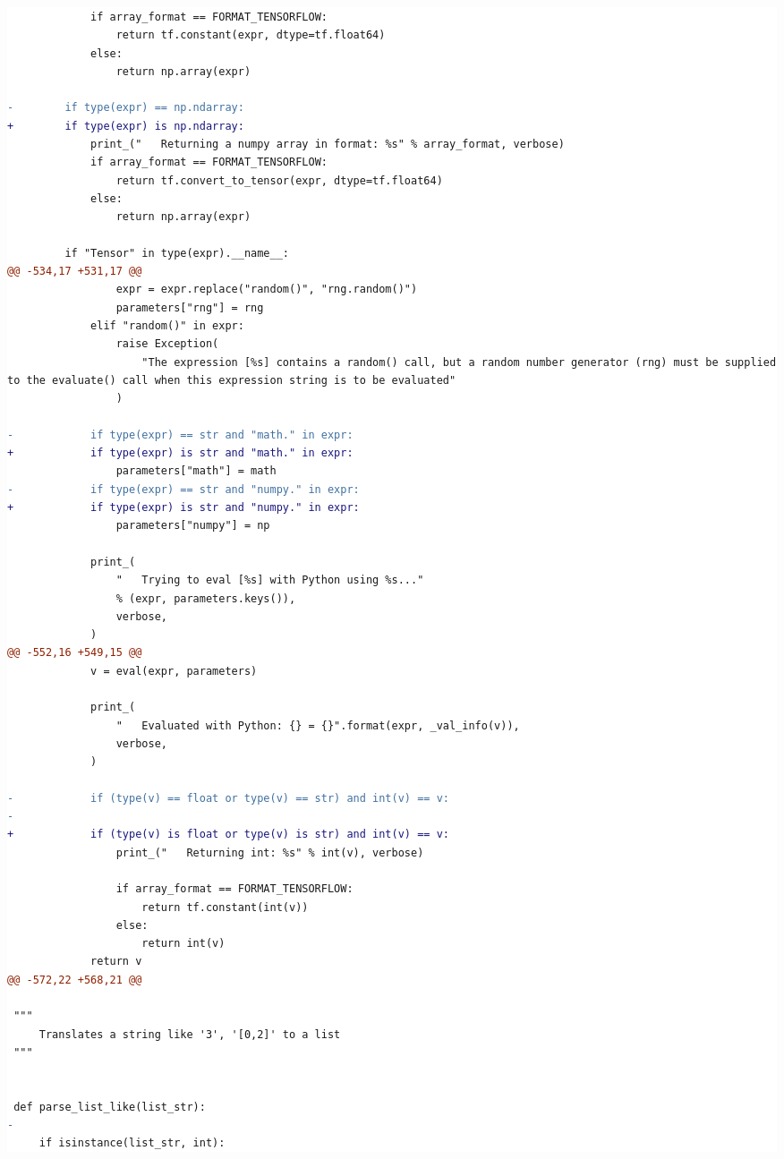 ```diff
             if array_format == FORMAT_TENSORFLOW:
                 return tf.constant(expr, dtype=tf.float64)
             else:
                 return np.array(expr)
 
-        if type(expr) == np.ndarray:
+        if type(expr) is np.ndarray:
             print_("   Returning a numpy array in format: %s" % array_format, verbose)
             if array_format == FORMAT_TENSORFLOW:
                 return tf.convert_to_tensor(expr, dtype=tf.float64)
             else:
                 return np.array(expr)
 
         if "Tensor" in type(expr).__name__:
@@ -534,17 +531,17 @@
                 expr = expr.replace("random()", "rng.random()")
                 parameters["rng"] = rng
             elif "random()" in expr:
                 raise Exception(
                     "The expression [%s] contains a random() call, but a random number generator (rng) must be supplied to the evaluate() call when this expression string is to be evaluated"
                 )
 
-            if type(expr) == str and "math." in expr:
+            if type(expr) is str and "math." in expr:
                 parameters["math"] = math
-            if type(expr) == str and "numpy." in expr:
+            if type(expr) is str and "numpy." in expr:
                 parameters["numpy"] = np
 
             print_(
                 "   Trying to eval [%s] with Python using %s..."
                 % (expr, parameters.keys()),
                 verbose,
             )
@@ -552,16 +549,15 @@
             v = eval(expr, parameters)
 
             print_(
                 "   Evaluated with Python: {} = {}".format(expr, _val_info(v)),
                 verbose,
             )
 
-            if (type(v) == float or type(v) == str) and int(v) == v:
-
+            if (type(v) is float or type(v) is str) and int(v) == v:
                 print_("   Returning int: %s" % int(v), verbose)
 
                 if array_format == FORMAT_TENSORFLOW:
                     return tf.constant(int(v))
                 else:
                     return int(v)
             return v
@@ -572,22 +568,21 @@
 
 """
     Translates a string like '3', '[0,2]' to a list
 """
 
 
 def parse_list_like(list_str):
-
     if isinstance(list_str, int):
```